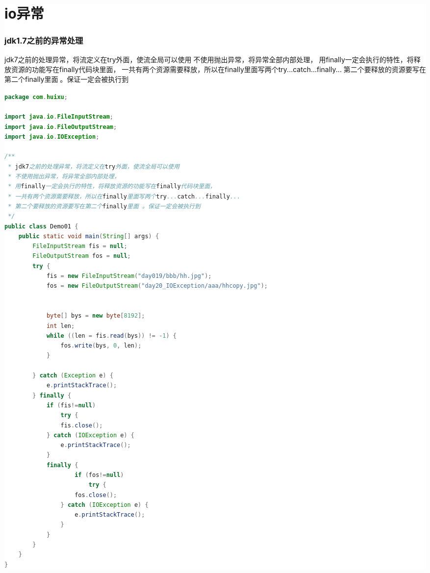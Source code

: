 # io异常

### jdk1.7之前的异常处理

jdk7之前的处理异常，将流定义在try外面，使流全局可以使用
不使用抛出异常，将异常全部内部处理，
用finally一定会执行的特性，将释放资源的功能写在finally代码块里面，
一共有两个资源需要释放，所以在finally里面写两个try...catch...finally...
第二个要释放的资源要写在第二个finally里面 。保证一定会被执行到

```java
package com.huixu;

import java.io.FileInputStream;
import java.io.FileOutputStream;
import java.io.IOException;

/**
 * jdk7之前的处理异常，将流定义在try外面，使流全局可以使用
 * 不使用抛出异常，将异常全部内部处理，
 * 用finally一定会执行的特性，将释放资源的功能写在finally代码块里面，
 * 一共有两个资源需要释放，所以在finally里面写两个try...catch...finally...
 * 第二个要释放的资源要写在第二个finally里面 。保证一定会被执行到
 */
public class Demo01 {
    public static void main(String[] args) {
        FileInputStream fis = null;
        FileOutputStream fos = null;
        try {
            fis = new FileInputStream("day019/bbb/hh.jpg");
            fos = new FileOutputStream("day20_IOException/aaa/hhcopy.jpg");


            byte[] bys = new byte[8192];
            int len;
            while ((len = fis.read(bys)) != -1) {
                fos.write(bys, 0, len);
            }

        } catch (Exception e) {
            e.printStackTrace();
        } finally {
            if (fis!=null)
                try {
                fis.close();
            } catch (IOException e) {
                e.printStackTrace();
            }
            finally {
                    if (fos!=null)
                        try {
                    fos.close();
                } catch (IOException e) {
                    e.printStackTrace();
                }
            }
        }
    }
}
```
